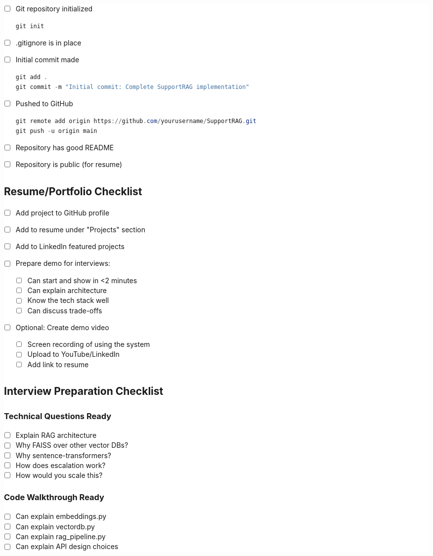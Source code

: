 - [ ] Git repository initialized
  ```powershell
  git init
  ```

- [ ] .gitignore is in place

- [ ] Initial commit made
  ```powershell
  git add .
  git commit -m "Initial commit: Complete SupportRAG implementation"
  ```

- [ ] Pushed to GitHub
  ```powershell
  git remote add origin https://github.com/yourusername/SupportRAG.git
  git push -u origin main
  ```

- [ ] Repository has good README

- [ ] Repository is public (for resume)

## Resume/Portfolio Checklist

- [ ] Add project to GitHub profile

- [ ] Add to resume under "Projects" section

- [ ] Add to LinkedIn featured projects

- [ ] Prepare demo for interviews:
  - [ ] Can start and show in <2 minutes
  - [ ] Can explain architecture
  - [ ] Know the tech stack well
  - [ ] Can discuss trade-offs

- [ ] Optional: Create demo video
  - [ ] Screen recording of using the system
  - [ ] Upload to YouTube/LinkedIn
  - [ ] Add link to resume

## Interview Preparation Checklist

### Technical Questions Ready
- [ ] Explain RAG architecture
- [ ] Why FAISS over other vector DBs?
- [ ] Why sentence-transformers?
- [ ] How does escalation work?
- [ ] How would you scale this?

### Code Walkthrough Ready
- [ ] Can explain embeddings.py
- [ ] Can explain vectordb.py
- [ ] Can explain rag_pipeline.py
- [ ] Can explain API design choices

